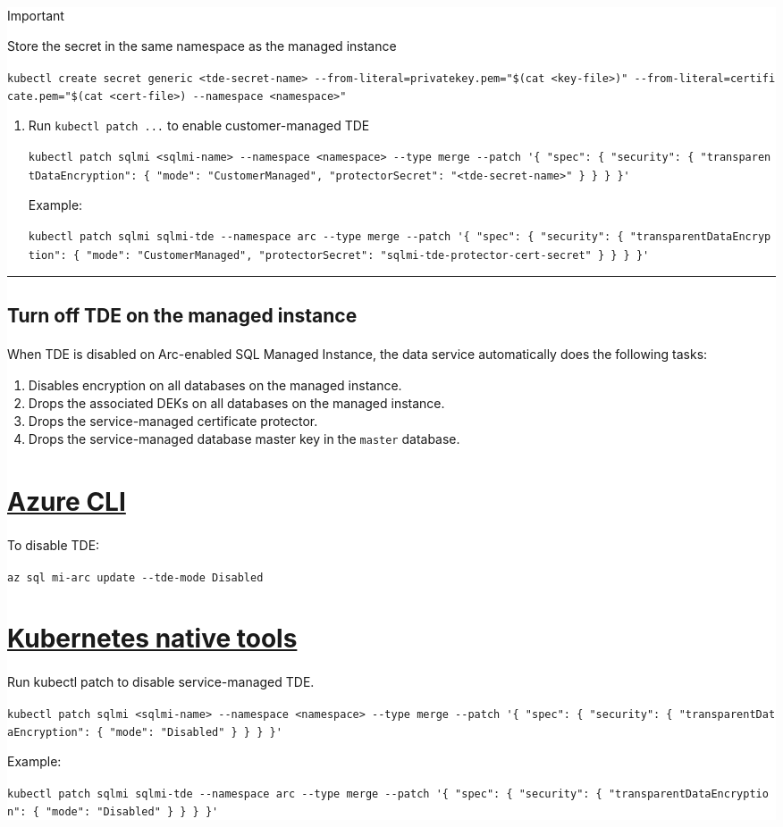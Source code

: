    > [!IMPORTANT]
   > Store the secret in the same namespace as the managed instance

   ```console
   kubectl create secret generic <tde-secret-name> --from-literal=privatekey.pem="$(cat <key-file>)" --from-literal=certificate.pem="$(cat <cert-file>) --namespace <namespace>"
   ```

1. Run `kubectl patch ...` to enable customer-managed TDE

   ```console
   kubectl patch sqlmi <sqlmi-name> --namespace <namespace> --type merge --patch '{ "spec": { "security": { "transparentDataEncryption": { "mode": "CustomerManaged", "protectorSecret": "<tde-secret-name>" } } } }'
   ```

   Example:

   ```console
   kubectl patch sqlmi sqlmi-tde --namespace arc --type merge --patch '{ "spec": { "security": { "transparentDataEncryption": { "mode": "CustomerManaged", "protectorSecret": "sqlmi-tde-protector-cert-secret" } } } }'
   ```


---

## Turn off TDE on the managed instance

When TDE is disabled on Arc-enabled SQL Managed Instance, the data service automatically does the following tasks:

1. Disables encryption on all databases on the managed instance.
2. Drops the associated DEKs on all databases on the managed instance.
3. Drops the service-managed certificate protector.
4. Drops the service-managed database master key in the `master` database.

# [Azure CLI](#tab/azure-cli)

To disable TDE:

```azurecli
az sql mi-arc update --tde-mode Disabled
```

# [Kubernetes native tools](#tab/kubernetes-native)

Run kubectl patch to disable service-managed TDE.

```console
kubectl patch sqlmi <sqlmi-name> --namespace <namespace> --type merge --patch '{ "spec": { "security": { "transparentDataEncryption": { "mode": "Disabled" } } } }'
```

Example:
```console
kubectl patch sqlmi sqlmi-tde --namespace arc --type merge --patch '{ "spec": { "security": { "transparentDataEncryption": { "mode": "Disabled" } } } }'
```
